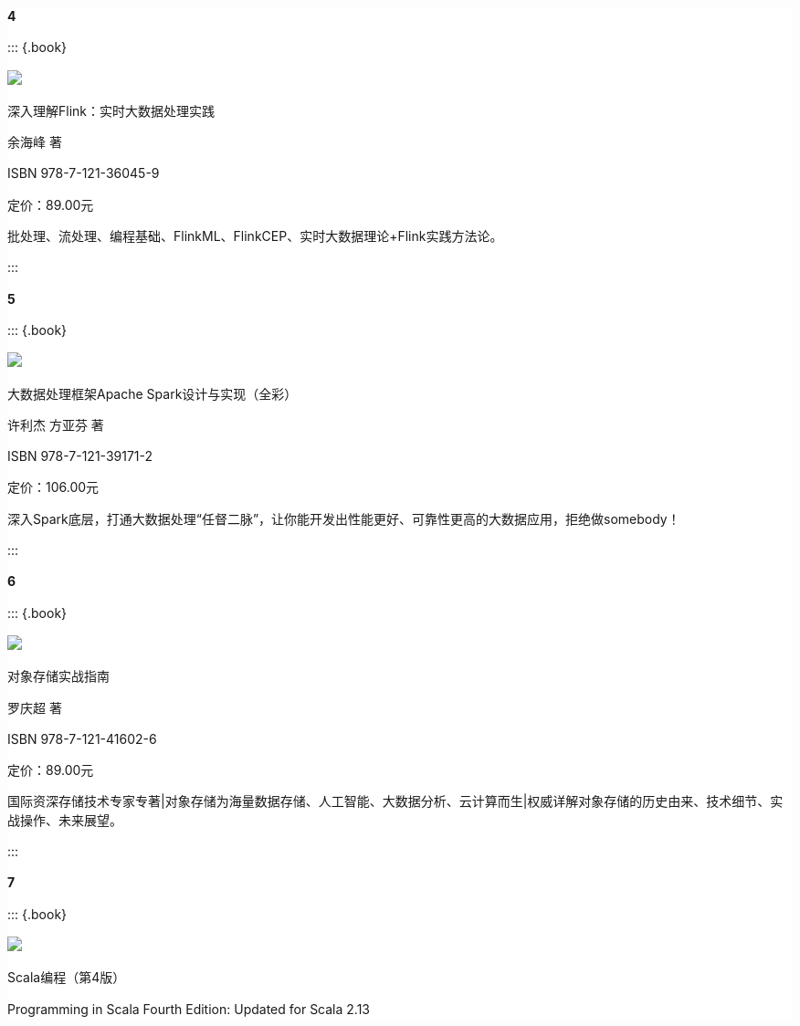 **4**

::: {.book}

![](http://download.broadview.com.cn/ScreenShow/19044e64cfacbc392bb3)

深入理解Flink：实时大数据处理实践

余海峰 著

ISBN 978-7-121-36045-9

定价：89.00元

批处理、流处理、编程基础、FlinkML、FlinkCEP、实时大数据理论+Flink实践方法论。

::: 

**5**

::: {.book}

![](http://download.broadview.com.cn/ScreenShow/20074a096fd70c8acaec)

大数据处理框架Apache Spark设计与实现（全彩）

许利杰 方亚芬 著

ISBN 978-7-121-39171-2

定价：106.00元

深入Spark底层，打通大数据处理“任督二脉”，让你能开发出性能更好、可靠性更高的大数据应用，拒绝做somebody！

::: 

**6**

::: {.book}

![](http://download.broadview.com.cn/ScreenShow/2108c7ef249f1b2fdd50)

对象存储实战指南

罗庆超 著

ISBN 978-7-121-41602-6

定价：89.00元

国际资深存储技术专家专著|对象存储为海量数据存储、人工智能、大数据分析、云计算而生|权威详解对象存储的历史由来、技术细节、实战操作、未来展望。

::: 

**7**

::: {.book}

![](http://download.broadview.com.cn/ScreenShow/20126e6beac7b7c6be31)

Scala编程（第4版）

Programming in Scala Fourth Edition: Updated for Scala 2.13
